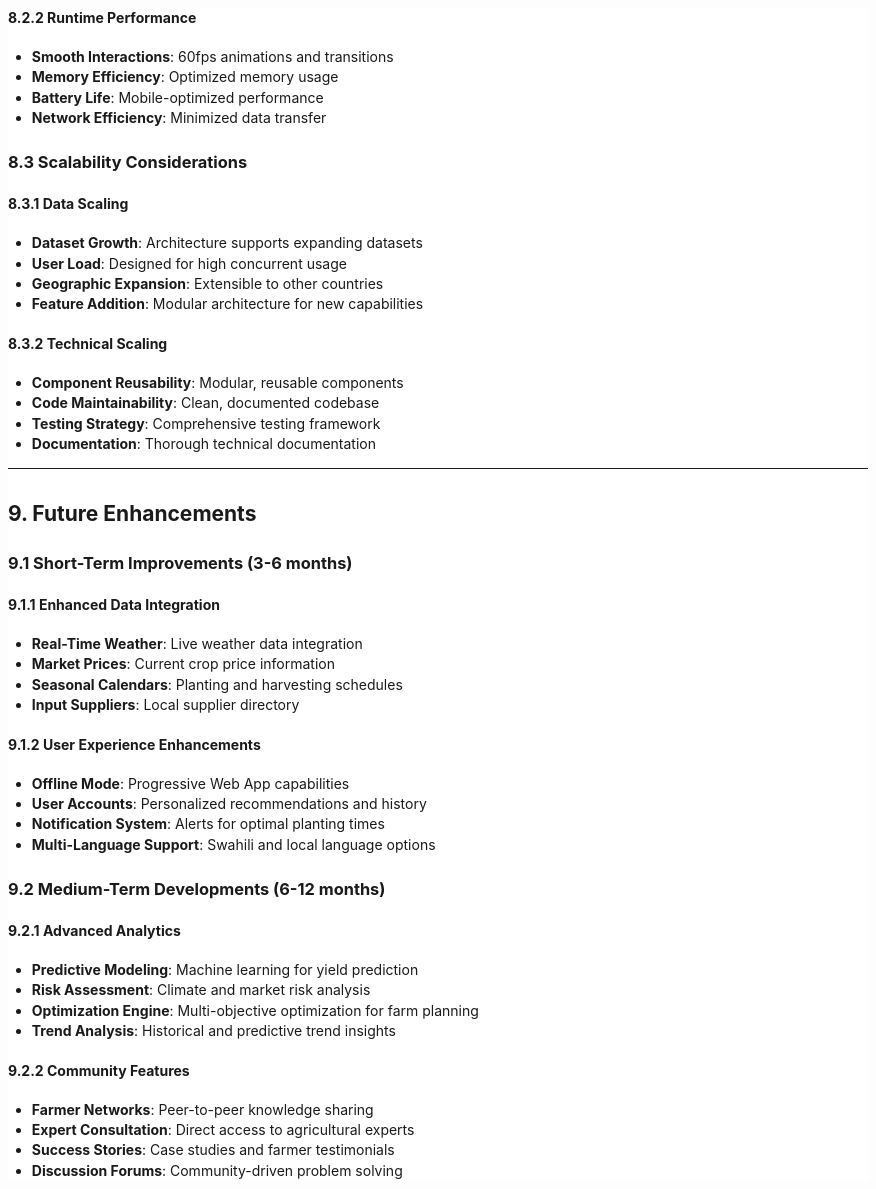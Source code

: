 #### 8.2.2 Runtime Performance
- **Smooth Interactions**: 60fps animations and transitions
- **Memory Efficiency**: Optimized memory usage
- **Battery Life**: Mobile-optimized performance
- **Network Efficiency**: Minimized data transfer

### 8.3 Scalability Considerations

#### 8.3.1 Data Scaling
- **Dataset Growth**: Architecture supports expanding datasets
- **User Load**: Designed for high concurrent usage
- **Geographic Expansion**: Extensible to other countries
- **Feature Addition**: Modular architecture for new capabilities

#### 8.3.2 Technical Scaling
- **Component Reusability**: Modular, reusable components
- **Code Maintainability**: Clean, documented codebase
- **Testing Strategy**: Comprehensive testing framework
- **Documentation**: Thorough technical documentation

---

## 9. Future Enhancements

### 9.1 Short-Term Improvements (3-6 months)

#### 9.1.1 Enhanced Data Integration
- **Real-Time Weather**: Live weather data integration
- **Market Prices**: Current crop price information
- **Seasonal Calendars**: Planting and harvesting schedules
- **Input Suppliers**: Local supplier directory

#### 9.1.2 User Experience Enhancements
- **Offline Mode**: Progressive Web App capabilities
- **User Accounts**: Personalized recommendations and history
- **Notification System**: Alerts for optimal planting times
- **Multi-Language Support**: Swahili and local language options

### 9.2 Medium-Term Developments (6-12 months)

#### 9.2.1 Advanced Analytics
- **Predictive Modeling**: Machine learning for yield prediction
- **Risk Assessment**: Climate and market risk analysis
- **Optimization Engine**: Multi-objective optimization for farm planning
- **Trend Analysis**: Historical and predictive trend insights

#### 9.2.2 Community Features
- **Farmer Networks**: Peer-to-peer knowledge sharing
- **Expert Consultation**: Direct access to agricultural experts
- **Success Stories**: Case studies and farmer testimonials
- **Discussion Forums**: Community-driven problem solving
